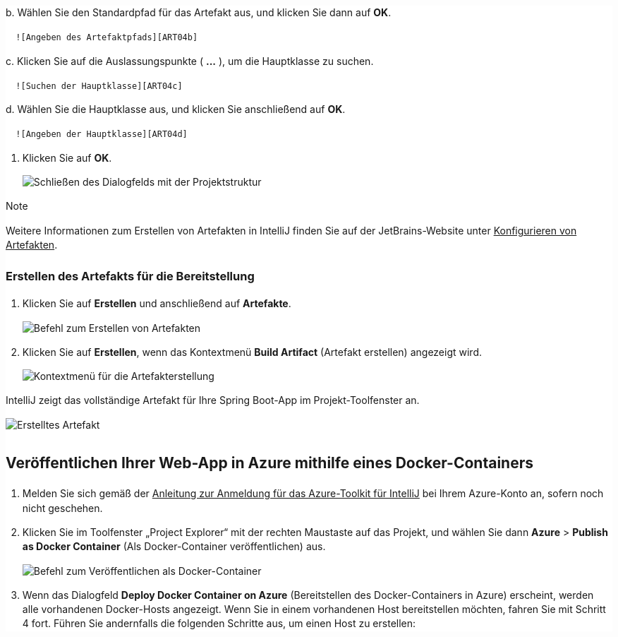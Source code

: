    b. Wählen Sie den Standardpfad für das Artefakt aus, und klicken Sie dann auf **OK**.

      ![Angeben des Artefaktpfads][ART04b]

   c. Klicken Sie auf die Auslassungspunkte ( **...** ), um die Hauptklasse zu suchen.

      ![Suchen der Hauptklasse][ART04c]

   d. Wählen Sie die Hauptklasse aus, und klicken Sie anschließend auf **OK**.

      ![Angeben der Hauptklasse][ART04d]

1. Klicken Sie auf **OK**.

   ![Schließen des Dialogfelds mit der Projektstruktur][ART05]

> [!NOTE]
> Weitere Informationen zum Erstellen von Artefakten in IntelliJ finden Sie auf der JetBrains-Website unter [Konfigurieren von Artefakten].
>

### <a name="build-the-artifact-for-deployment"></a>Erstellen des Artefakts für die Bereitstellung

1. Klicken Sie auf **Erstellen** und anschließend auf **Artefakte**.

   ![Befehl zum Erstellen von Artefakten][BU04]

1. Klicken Sie auf **Erstellen**, wenn das Kontextmenü **Build Artifact** (Artefakt erstellen) angezeigt wird.

   ![Kontextmenü für die Artefakterstellung][BU05]

IntelliJ zeigt das vollständige Artefakt für Ihre Spring Boot-App im Projekt-Toolfenster an.

   ![Erstelltes Artefakt][BU06]

## <a name="publish-your-web-app-to-azure-by-using-a-docker-container"></a>Veröffentlichen Ihrer Web-App in Azure mithilfe eines Docker-Containers

1. Melden Sie sich gemäß der [Anleitung zur Anmeldung für das Azure-Toolkit für IntelliJ][Azure Sign In for IntelliJ] bei Ihrem Azure-Konto an, sofern noch nicht geschehen.

1. Klicken Sie im Toolfenster „Project Explorer“ mit der rechten Maustaste auf das Projekt, und wählen Sie dann **Azure** > **Publish as Docker Container** (Als Docker-Container veröffentlichen) aus.

   ![Befehl zum Veröffentlichen als Docker-Container][PU01]

1. Wenn das Dialogfeld **Deploy Docker Container on Azure** (Bereitstellen des Docker-Containers in Azure) erscheint, werden alle vorhandenen Docker-Hosts angezeigt. Wenn Sie in einem vorhandenen Host bereitstellen möchten, fahren Sie mit Schritt 4 fort. Führen Sie andernfalls die folgenden Schritte aus, um einen Host zu erstellen:


[Azure Management Portal]: https://go.microsoft.com/fwlink/?LinkID=512959
[Azure Sign In for IntelliJ]: ./azure-toolkit-for-intellij-sign-in-instructions.md
[Konfigurieren von Artefakten]: https://www.jetbrains.com/help/idea/2016.1/configuring-artifacts.html
[Deploy Spring Boot on Linux in AKS]: /azure/container-service/kubernetes/container-service-deploy-spring-boot-app-on-linux
[Docker]: https://www.docker.com/
[Publish Container with Azure Toolkit]: ./azure-toolkit-for-intellij-publish-as-docker-container.md
[Spring Boot]: http://projects.spring.io/spring-boot/
[Spring Framework]: https://spring.io/
[CL01]: media/azure-toolkit-for-intellij-publish-spring-boot-docker-app/CL01.png
[CL02a]: media/azure-toolkit-for-intellij-publish-spring-boot-docker-app/CL02a.png
[CL02b]: media/azure-toolkit-for-intellij-publish-spring-boot-docker-app/CL02b.png
[CL03]: media/azure-toolkit-for-intellij-publish-spring-boot-docker-app/CL03.png
[CL04]: media/azure-toolkit-for-intellij-publish-spring-boot-docker-app/CL04.png
[CL05]: media/azure-toolkit-for-intellij-publish-spring-boot-docker-app/CL05.png
[CL06]: media/azure-toolkit-for-intellij-publish-spring-boot-docker-app/CL06.png
[CL07]: media/azure-toolkit-for-intellij-publish-spring-boot-docker-app/CL07.png
[CL08]: media/azure-toolkit-for-intellij-publish-spring-boot-docker-app/CL08.png
[CL09]: media/azure-toolkit-for-intellij-publish-spring-boot-docker-app/CL09.png
[CL10]: media/azure-toolkit-for-intellij-publish-spring-boot-docker-app/CL10.png
[CL11]: media/azure-toolkit-for-intellij-publish-spring-boot-docker-app/CL11.png
[CL12]: media/azure-toolkit-for-intellij-publish-spring-boot-docker-app/CL12.png
[CL13]: media/azure-toolkit-for-intellij-publish-spring-boot-docker-app/CL13.png
[CL14]: media/azure-toolkit-for-intellij-publish-spring-boot-docker-app/CL14.png
[ART01]: media/azure-toolkit-for-intellij-publish-spring-boot-docker-app/ART01.png
[ART02]: media/azure-toolkit-for-intellij-publish-spring-boot-docker-app/ART02.png
[ART03]: media/azure-toolkit-for-intellij-publish-spring-boot-docker-app/ART03.png
[ART04a]: media/azure-toolkit-for-intellij-publish-spring-boot-docker-app/ART04a.png
[ART04b]: media/azure-toolkit-for-intellij-publish-spring-boot-docker-app/ART04b.png
[ART04c]: media/azure-toolkit-for-intellij-publish-spring-boot-docker-app/ART04c.png
[ART04d]: media/azure-toolkit-for-intellij-publish-spring-boot-docker-app/ART04d.png
[ART05]: media/azure-toolkit-for-intellij-publish-spring-boot-docker-app/ART05.png
[BU01]: media/azure-toolkit-for-intellij-publish-spring-boot-docker-app/BU01.png
[BU02]: media/azure-toolkit-for-intellij-publish-spring-boot-docker-app/BU02.png
[BU03]: media/azure-toolkit-for-intellij-publish-spring-boot-docker-app/BU03.png
[BU04]: media/azure-toolkit-for-intellij-publish-spring-boot-docker-app/BU04.png
[BU05]: media/azure-toolkit-for-intellij-publish-spring-boot-docker-app/BU05.png
[BU06]: media/azure-toolkit-for-intellij-publish-spring-boot-docker-app/BU06.png
[PU01]: media/azure-toolkit-for-intellij-publish-spring-boot-docker-app/PU01.png
[PU02]: media/azure-toolkit-for-intellij-publish-spring-boot-docker-app/PU02.png
[PU03a]: media/azure-toolkit-for-intellij-publish-spring-boot-docker-app/PU03a.png
[PU03b]: media/azure-toolkit-for-intellij-publish-spring-boot-docker-app/PU03b.png
[PU04]: media/azure-toolkit-for-intellij-publish-spring-boot-docker-app/PU04.png
[PU05]: media/azure-toolkit-for-intellij-publish-spring-boot-docker-app/PU05.png
[PU06]: media/azure-toolkit-for-intellij-publish-spring-boot-docker-app/PU06.png